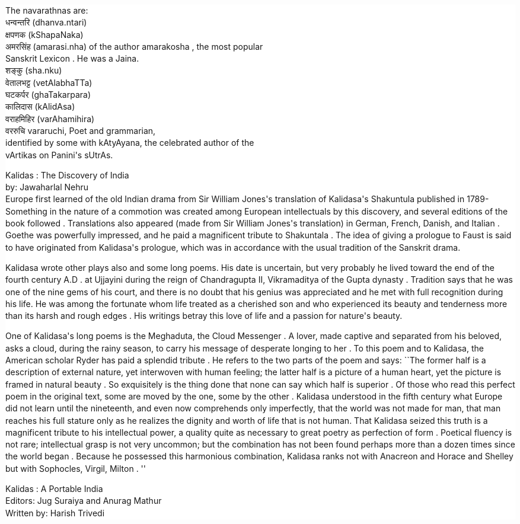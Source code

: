  
The navarathnas are:    
धन्वन्तरि   (dhanva.ntari)  
क्षपणक   (kShapaNaka)  
अमरसिंह   (amarasi.nha) of the author amarakosha , the most popular  
Sanskrit Lexicon .  He was a Jaina.  
शङ्कु   (sha.nku)  
वेतालभट्ट   (vetAlabhaTTa)  
घटकर्पर   (ghaTakarpara)  
कालिदास   (kAlidAsa)  
वराहमिहिर    (varAhamihira)  
वररुचि   vararuchi, Poet and grammarian,  
identified by some with kAtyAyana, the celebrated author of the  
vArtikas on Panini's sUtrAs.  
  
Kalidas : The Discovery of India  
          by: Jawaharlal Nehru  
Europe first learned of the old Indian drama from Sir William Jones's translation of Kalidasa's Shakuntula published in 1789- Something in the nature of a commotion was created among European intellectuals by this discovery, and several editions of the book followed . Translations also appeared (made from Sir William Jones's translation) in German, French, Danish, and Italian . Goethe was powerfully impressed, and he paid a magnificent tribute to Shakuntala . The idea of giving a prologue to Faust is said to have originated from Kalidasa's prologue, which was in accordance with the usual tradition of the Sanskrit drama.  
  
Kalidasa wrote other plays also and some long poems.  His date is uncertain, but very probably he lived toward the end of the fourth century A.D . at Ujjayini during the reign of Chandragupta II, Vikramaditya of the Gupta dynasty . Tradition says that he was one of the nine gems of his court, and there is no doubt that his genius was appreciated and he met with full recognition during his life.  He was among the fortunate whom life treated as a cherished son and who experienced its beauty and tenderness more than its harsh and rough edges . His writings betray this love of life and a passion for nature's beauty.  
  
One of Kalidasa's long poems is the Meghaduta, the Cloud Messenger . A lover, made captive and separated from his beloved, asks a cloud, during the rainy season, to carry his message of desperate longing to her . To this poem and to Kalidasa, the American scholar Ryder has paid a splendid tribute . He refers to the two parts of the poem and says:  ``The former half is a description of external nature, yet interwoven with human feeling; the latter half is a picture of a human heart, yet the picture is framed in natural beauty . So exquisitely is the thing done that none can say which half is superior . Of those who read this perfect poem in the original text, some are moved by the one, some by the other . Kalidasa understood in the fifth century what Europe did not learn until the nineteenth, and even now comprehends only imperfectly, that the world was not made for man, that man reaches his full stature only as he realizes the dignity and worth of life that is not human.  That Kalidasa seized this truth is a magnificent tribute to his intellectual power, a quality quite as necessary to great poetry as perfection of form . Poetical fluency is not rare; intellectual grasp is not very uncommon; but the combination has not been found perhaps more than a dozen times since the world began . Because he possessed this harmonious combination, Kalidasa ranks not with Anacreon and Horace and Shelley but with Sophocles, Virgil, Milton . ''  
  
Kalidas : A Portable India  
          Editors: Jug Suraiya and Anurag Mathur  
          Written by: Harish Trivedi  
  